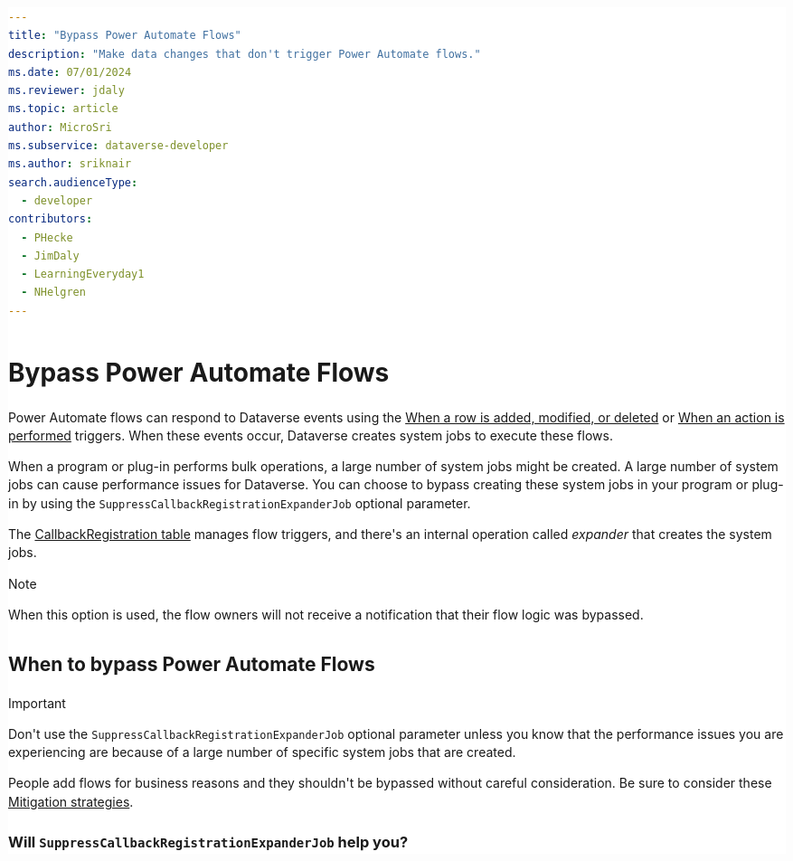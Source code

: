```yaml
---
title: "Bypass Power Automate Flows" 
description: "Make data changes that don't trigger Power Automate flows." 
ms.date: 07/01/2024
ms.reviewer: jdaly
ms.topic: article
author: MicroSri
ms.subservice: dataverse-developer
ms.author: sriknair
search.audienceType: 
  - developer
contributors:
  - PHecke
  - JimDaly
  - LearningEveryday1
  - NHelgren
---
```

# Bypass Power Automate Flows

Power Automate flows can respond to Dataverse events using the [When a row is added, modified, or deleted](/power-automate/dataverse/create-update-delete-trigger) or [When an action is performed](/power-automate/dataverse/action-trigger) triggers. When these events occur, Dataverse creates system jobs to execute these flows.

When a program or plug-in performs bulk operations, a large number of system jobs might be created. A large number of system jobs can cause performance issues for Dataverse. You can choose to bypass creating these system jobs in your program or plug-in by using the `SuppressCallbackRegistrationExpanderJob` optional parameter.

The [CallbackRegistration table](reference/entities/callbackregistration.md) manages flow triggers, and there's an internal operation called *expander* that creates the system jobs.

> [!NOTE]
> When this option is used, the flow owners will not receive a notification that their flow logic was bypassed.

## When to bypass Power Automate Flows

> [!IMPORTANT]
> Don't use the `SuppressCallbackRegistrationExpanderJob` optional parameter unless you know that the performance issues you are experiencing are because of a large number of specific system jobs that are created.

People add flows for business reasons and they shouldn't be bypassed without careful consideration. Be sure to consider these [Mitigation strategies](#mitigation-strategies).


### Will `SuppressCallbackRegistrationExpanderJob` help you?
